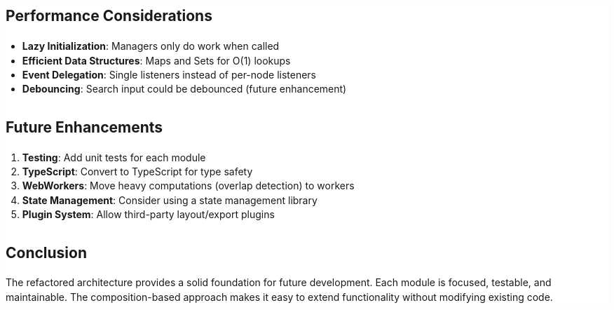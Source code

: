 ## Performance Considerations

- **Lazy Initialization**: Managers only do work when called
- **Efficient Data Structures**: Maps and Sets for O(1) lookups
- **Event Delegation**: Single listeners instead of per-node listeners
- **Debouncing**: Search input could be debounced (future enhancement)

## Future Enhancements

1. **Testing**: Add unit tests for each module
2. **TypeScript**: Convert to TypeScript for type safety
3. **WebWorkers**: Move heavy computations (overlap detection) to workers
4. **State Management**: Consider using a state management library
5. **Plugin System**: Allow third-party layout/export plugins

## Conclusion

The refactored architecture provides a solid foundation for future development. Each module is focused, testable, and maintainable. The composition-based approach makes it easy to extend functionality without modifying existing code.

